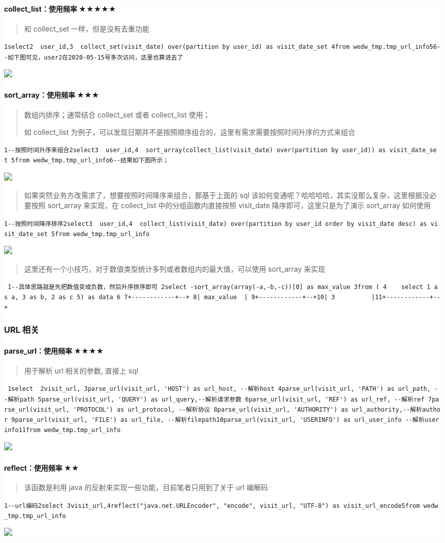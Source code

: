 #### collect_list：使用频率 ★★★★★

> 和 collect_set 一样，但是没有去重功能

    1select2  user_id,3  collect_set(visit_date) over(partition by user_id) as visit_date_set 4from wedw_tmp.tmp_url_info56--如下图可见，user2在2020-05-15号多次访问，这里也算进去了

![](https://mmbiz.qpic.cn/sz_mmbiz_png/fBHtXf4CBicJicl5pVl6dJDhmr8YwerrlKqBEG2XuZcwNQ0L3y5oZVuxia6DuTSLkzGQzFQC87gqMqwyPL6pLc8gg/640?wx_fmt=png)

#### sort_array：使用频率 ★★★

> 数组内排序；通常结合 collect_set 或者 collect_list 使用；
>
> 如 collect_list 为例子，可以发现日期并不是按照顺序组合的，这里有需求需要按照时间升序的方式来组合

    1--按照时间升序来组合2select3  user_id,4  sort_array(collect_list(visit_date) over(partition by user_id)) as visit_date_set 5from wedw_tmp.tmp_url_info6--结果如下图所示；

![](https://mmbiz.qpic.cn/sz_mmbiz_png/fBHtXf4CBicJicl5pVl6dJDhmr8YwerrlK51Bv25YuCEMMo4WFYK1HuiaEWR55T9f6icFGgiaPslIHEia1AXysCol9Kw/640?wx_fmt=png)

> 如果突然业务方改需求了，想要按照时间降序来组合，那基于上面的 sql 该如何变通呢？哈哈哈哈，其实没那么复杂，这里根据没必要按照 sort_array 来实现，在 collect_list 中的分组函数内直接按照 visit_date 降序即可，这里只是为了演示 sort_array 如何使用

    1--按照时间降序排序2select3  user_id,4  collect_list(visit_date) over(partition by user_id order by visit_date desc) as visit_date_set 5from wedw_tmp.tmp_url_info

![](https://mmbiz.qpic.cn/sz_mmbiz_png/fBHtXf4CBicJicl5pVl6dJDhmr8YwerrlK6ib9Q57Me6gLaIdPtH3btNG43LE5brfhXicJWKicriajwdwsWzNY2FkPdQ/640?wx_fmt=png)

> 这里还有一个小技巧，对于数值类型统计多列或者数组内的最大值，可以使用 sort_array 来实现

     1--具体思路就是先把数值变成负数，然后升序排序即可 2select -sort_array(array(-a,-b,-c))[0] as max_value 3from ( 4    select 1 as a, 3 as b, 2 as c 5) as data 6 7+------------+--+ 8| max_value  | 9+------------+--+10| 3          |11+------------+--+

### URL 相关

#### parse_url：使用频率 ★★★★

> 用于解析 url 相关的参数, 直接上 sql

     1select  2visit_url, 3parse_url(visit_url, 'HOST') as url_host, --解析host 4parse_url(visit_url, 'PATH') as url_path, --解析path 5parse_url(visit_url, 'QUERY') as url_query,--解析请求参数 6parse_url(visit_url, 'REF') as url_ref, --解析ref 7parse_url(visit_url, 'PROTOCOL') as url_protocol, --解析协议 8parse_url(visit_url, 'AUTHORITY') as url_authority,--解析author 9parse_url(visit_url, 'FILE') as url_file, --解析filepath10parse_url(visit_url, 'USERINFO') as url_user_info --解析userinfo11from wedw_tmp.tmp_url_info

![](https://mmbiz.qpic.cn/sz_mmbiz_png/fBHtXf4CBicJicl5pVl6dJDhmr8YwerrlKd3Iq15YFbdWicWOfV4CluxInib5CvrUsQpRzQbmulS0J9KffWGBmNw2w/640?wx_fmt=png)

#### reflect：使用频率 ★★

> 该函数是利用 java 的反射来实现一些功能，目前笔者只用到了关于 url 编解码

    1--url编码2select 3visit_url,4reflect("java.net.URLEncoder", "encode", visit_url, "UTF-8") as visit_url_encode5from wedw_tmp.tmp_url_info

![](https://mmbiz.qpic.cn/sz_mmbiz_png/fBHtXf4CBicJicl5pVl6dJDhmr8YwerrlKdlrOLgPfEkWcOXNqmAOhxFbsIaLBYRTLVJx1OA4UIThpMwc0B2yC2w/640?wx_fmt=png)
